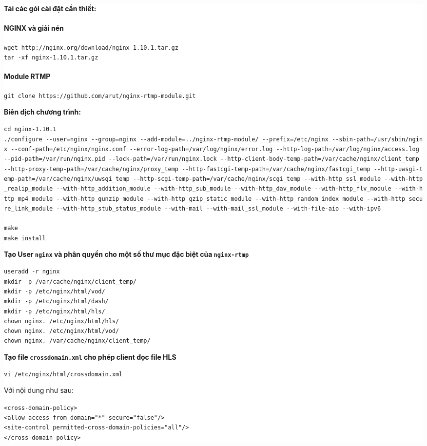**Tải các gói cài đặt cần thiết:**

#### NGINX và giải nén

```
wget http://nginx.org/download/nginx-1.10.1.tar.gz
tar -xf nginx-1.10.1.tar.gz
```

#### Module RTMP

```
git clone https://github.com/arut/nginx-rtmp-module.git
```

**Biên dịch chương trình:**

```
cd nginx-1.10.1
./configure --user=nginx --group=nginx --add-module=../nginx-rtmp-module/ --prefix=/etc/nginx --sbin-path=/usr/sbin/nginx --conf-path=/etc/nginx/nginx.conf --error-log-path=/var/log/nginx/error.log --http-log-path=/var/log/nginx/access.log --pid-path=/var/run/nginx.pid --lock-path=/var/run/nginx.lock --http-client-body-temp-path=/var/cache/nginx/client_temp --http-proxy-temp-path=/var/cache/nginx/proxy_temp --http-fastcgi-temp-path=/var/cache/nginx/fastcgi_temp --http-uwsgi-temp-path=/var/cache/nginx/uwsgi_temp --http-scgi-temp-path=/var/cache/nginx/scgi_temp --with-http_ssl_module --with-http_realip_module --with-http_addition_module --with-http_sub_module --with-http_dav_module --with-http_flv_module --with-http_mp4_module --with-http_gunzip_module --with-http_gzip_static_module --with-http_random_index_module --with-http_secure_link_module --with-http_stub_status_module --with-mail --with-mail_ssl_module --with-file-aio --with-ipv6

make
make install
```

**Tạo User `nginx` và phân quyền cho một số thư mục đặc biệt của `nginx-rtmp`**

```
useradd -r nginx
mkdir -p /var/cache/nginx/client_temp/
mkdir -p /etc/nginx/html/vod/
mkdir -p /etc/nginx/html/dash/
mkdir -p /etc/nginx/html/hls/
chown nginx. /etc/nginx/html/hls/
chown nginx. /etc/nginx/html/vod/
chown nginx. /var/cache/nginx/client_temp/
```

**Tạo file `crossdomain.xml` cho phép client đọc file HLS**

```
vi /etc/nginx/html/crossdomain.xml
```

Với nội dung như sau:

```
<cross-domain-policy>
<allow-access-from domain="*" secure="false"/>
<site-control permitted-cross-domain-policies="all"/>
</cross-domain-policy>
```

